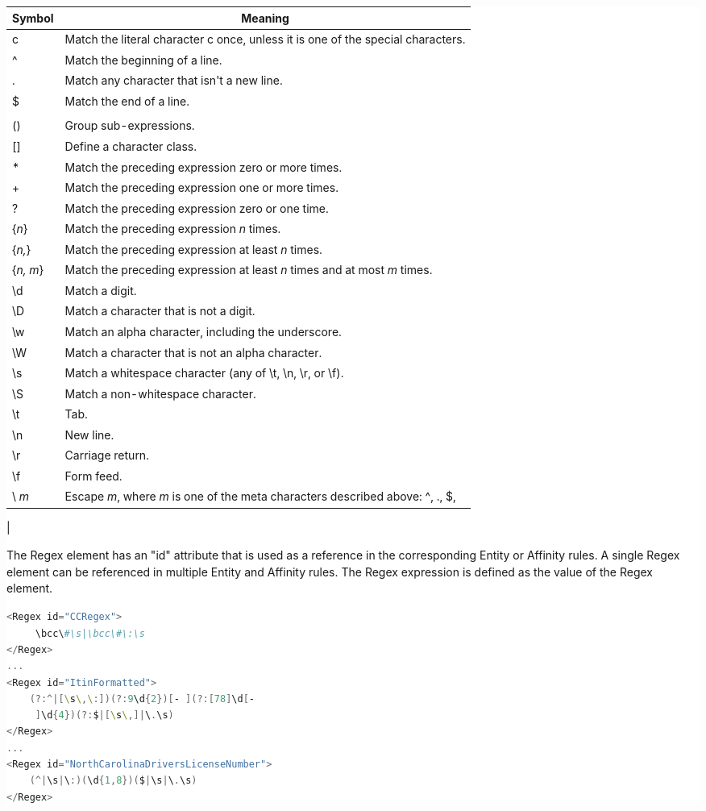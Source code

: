 |Symbol|Meaning|
|---|---|
|c|Match the literal character c once, unless it is one of the special characters.|
|^|Match the beginning of a line.|
|.|Match any character that isn't a new line.|
|$|Match the end of a line.|
|||Logical OR between expressions.|
|()|Group sub-expressions.|
|[]|Define a character class.|
|\*|Match the preceding expression zero or more times.|
|+|Match the preceding expression one or more times.|
|?|Match the preceding expression zero or one time.|
|{*n*}|Match the preceding expression *n* times.|
|{*n,*}|Match the preceding expression at least *n* times.|
|{*n, m*}|Match the preceding expression at least *n* times and at most *m* times.|
|\d|Match a digit.|
|\D|Match a character that is not a digit.|
|\w|Match an alpha character, including the underscore.|
|\W|Match a character that is not an alpha character.|
|\s|Match a whitespace character (any of \t, \n, \r, or \f).|
|\S|Match a non-whitespace character.|
|\t|Tab.|
|\n|New line.|
|\r|Carriage return.|
|\f|Form feed.|
|\ *m*|Escape *m*, where *m* is one of the meta characters described above: ^, ., $, |, (), [], \*, +, ?, \, or /.|
|

The Regex element has an "id" attribute that is used as a reference in the corresponding Entity or Affinity rules. A single Regex element can be referenced in multiple Entity and Affinity rules. The Regex expression is defined as the value of the Regex element.

```powershell
<Regex id="CCRegex">
     \bcc\#\s|\bcc\#\:\s
</Regex>
...
<Regex id="ItinFormatted">
    (?:^|[\s\,\:])(?:9\d{2})[- ](?:[78]\d[-
     ]\d{4})(?:$|[\s\,]|\.\s)
</Regex>
...
<Regex id="NorthCarolinaDriversLicenseNumber">
    (^|\s|\:)(\d{1,8})($|\s|\.\s)
</Regex>
```
